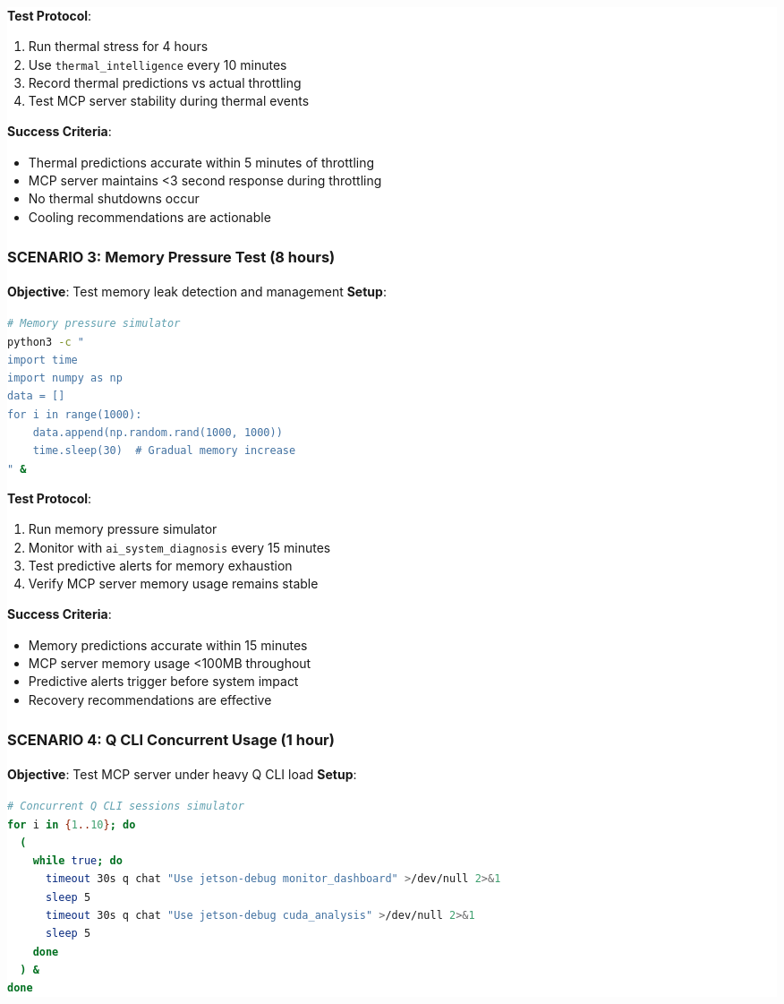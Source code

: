 **Test Protocol**:
1. Run thermal stress for 4 hours
2. Use `thermal_intelligence` every 10 minutes
3. Record thermal predictions vs actual throttling
4. Test MCP server stability during thermal events

**Success Criteria**:
- Thermal predictions accurate within 5 minutes of throttling
- MCP server maintains <3 second response during throttling
- No thermal shutdowns occur
- Cooling recommendations are actionable

### SCENARIO 3: Memory Pressure Test (8 hours)
**Objective**: Test memory leak detection and management
**Setup**:
```bash
# Memory pressure simulator
python3 -c "
import time
import numpy as np
data = []
for i in range(1000):
    data.append(np.random.rand(1000, 1000))
    time.sleep(30)  # Gradual memory increase
" &
```

**Test Protocol**:
1. Run memory pressure simulator
2. Monitor with `ai_system_diagnosis` every 15 minutes
3. Test predictive alerts for memory exhaustion
4. Verify MCP server memory usage remains stable

**Success Criteria**:
- Memory predictions accurate within 15 minutes
- MCP server memory usage <100MB throughout
- Predictive alerts trigger before system impact
- Recovery recommendations are effective

### SCENARIO 4: Q CLI Concurrent Usage (1 hour)
**Objective**: Test MCP server under heavy Q CLI load
**Setup**:
```bash
# Concurrent Q CLI sessions simulator
for i in {1..10}; do
  (
    while true; do
      timeout 30s q chat "Use jetson-debug monitor_dashboard" >/dev/null 2>&1
      sleep 5
      timeout 30s q chat "Use jetson-debug cuda_analysis" >/dev/null 2>&1
      sleep 5
    done
  ) &
done
```
